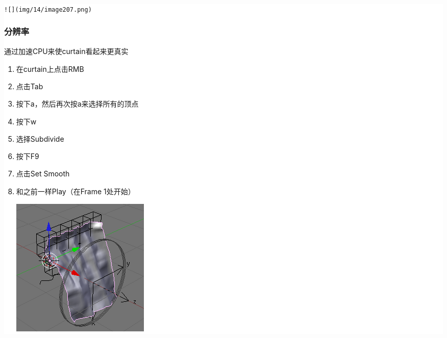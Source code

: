 	![](img/14/image207.png)

### 分辨率 ###

通过加速CPU来使curtain看起来更真实

1. 在curtain上点击RMB
2. 点击Tab
3. 按下a，然后再次按a来选择所有的顶点
4. 按下w
5. 选择Subdivide
6. 按下F9
7. 点击Set Smooth
8. 和之前一样Play（在Frame 1处开始）

	![](img/14/image209.png)
